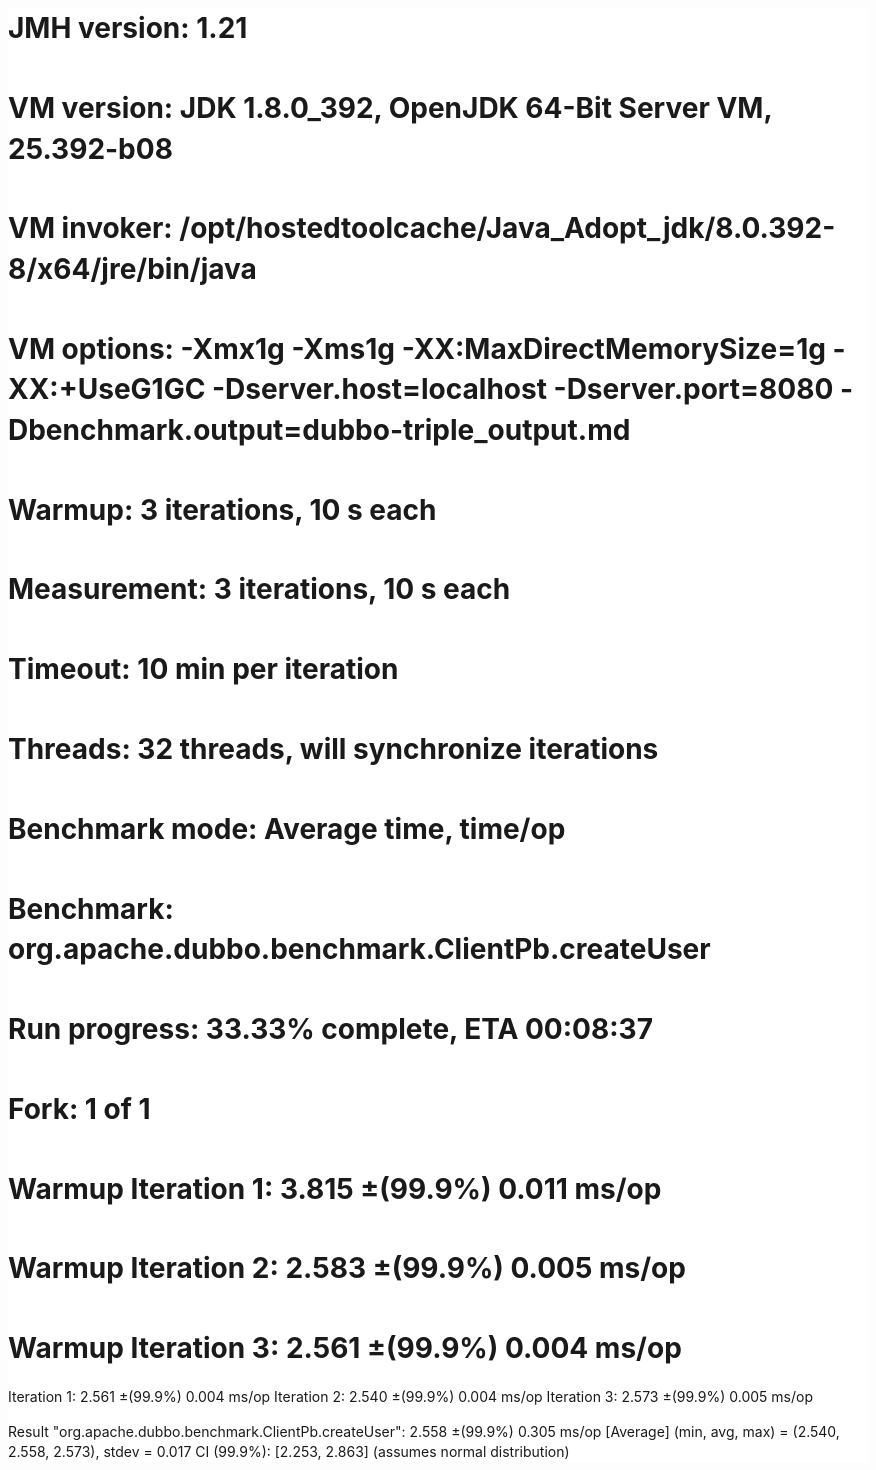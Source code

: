 
# JMH version: 1.21
# VM version: JDK 1.8.0_392, OpenJDK 64-Bit Server VM, 25.392-b08
# VM invoker: /opt/hostedtoolcache/Java_Adopt_jdk/8.0.392-8/x64/jre/bin/java
# VM options: -Xmx1g -Xms1g -XX:MaxDirectMemorySize=1g -XX:+UseG1GC -Dserver.host=localhost -Dserver.port=8080 -Dbenchmark.output=dubbo-triple_output.md
# Warmup: 3 iterations, 10 s each
# Measurement: 3 iterations, 10 s each
# Timeout: 10 min per iteration
# Threads: 32 threads, will synchronize iterations
# Benchmark mode: Average time, time/op
# Benchmark: org.apache.dubbo.benchmark.ClientPb.createUser

# Run progress: 33.33% complete, ETA 00:08:37
# Fork: 1 of 1
# Warmup Iteration   1: 3.815 ±(99.9%) 0.011 ms/op
# Warmup Iteration   2: 2.583 ±(99.9%) 0.005 ms/op
# Warmup Iteration   3: 2.561 ±(99.9%) 0.004 ms/op
Iteration   1: 2.561 ±(99.9%) 0.004 ms/op
Iteration   2: 2.540 ±(99.9%) 0.004 ms/op
Iteration   3: 2.573 ±(99.9%) 0.005 ms/op


Result "org.apache.dubbo.benchmark.ClientPb.createUser":
  2.558 ±(99.9%) 0.305 ms/op [Average]
  (min, avg, max) = (2.540, 2.558, 2.573), stdev = 0.017
  CI (99.9%): [2.253, 2.863] (assumes normal distribution)
